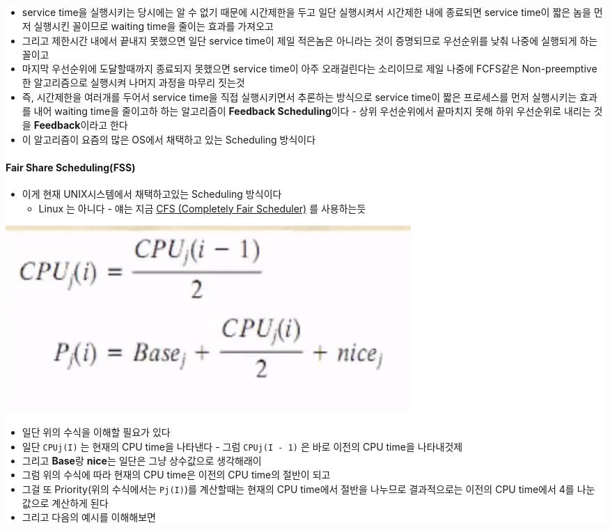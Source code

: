 - service time을 실행시키는 당시에는 알 수 없기 때문에 시간제한을 두고 일단 실행시켜서 시간제한 내에 종료되면 service time이 짧은 놈을 먼저 실행시킨 꼴이므로 waiting time을 줄이는 효과를 가져오고
- 그리고 제한시간 내에서 끝내지 못했으면 일단 service time이 제일 적은놈은 아니라는 것이 증명되므로 우선순위를 낮춰 나중에 실행되게 하는 꼴이고
- 마지막 우선순위에 도달할때까지 종료되지 못했으면 service time이 아주 오래걸린다는 소리이므로 제일 나중에 FCFS같은 Non-preemptive한 알고리즘으로 실행시켜 나머지 과정을 마무리 짓는것
- 즉, 시간제한을 여러개를 두어서 service time을 직접 실행시키면서 추론하는 방식으로 service time이 짧은 프로세스를 먼저 실행시키는 효과를 내어 waiting time을 줄이고하 하는 알고리즘이 **Feedback Scheduling**이다 - 상위 우선순위에서 끝마치지 못해 하위 우선순위로 내리는 것을 **Feedback**이라고 한다
- 이 알고리즘이 요즘의 많은 OS에서 채택하고 있는 Scheduling 방식이다

#### Fair Share Scheduling(FSS)

- 이게 현재 UNIX시스템에서 채택하고있는 Scheduling 방식이다
	- Linux 는 아니다 - 얘는 지금 [CFS (Completely Fair Scheduler)](https://en.wikipedia.org/wiki/Completely_Fair_Scheduler) 를 사용하는듯

![%E1%84%8B%E1%85%B5%E1%84%85%E1%85%A9%E1%86%AB10%20-%20CPU%20Scheduling%20114f470463784a1698b105086742f4e5/image12.png](os.spring.2021.cse.cnu.ac.kr/images/10/image12.png)

- 일단 위의 수식을 이해할 필요가 있다
- 일단 `CPUj(I)` 는 현재의 CPU time을 나타낸다 - 그럼 `CPUj(I - 1)` 은 바로 이전의 CPU time을 나타내것제
- 그리고 **Base**랑 **nice**는 일단은 그냥 상수값으로 생각해래이
- 그럼 위의 수식에 따라 현재의 CPU time은 이전의 CPU time의 절반이 되고
- 그걸 또 Priority(위의 수식에서는 `Pj(I)`)를 계산할때는 현재의 CPU time에서 절반을 나누므로 결과적으로는 이전의 CPU time에서 4를 나눈 값으로 계산하게 된다
- 그리고 다음의 예시를 이해해보면
